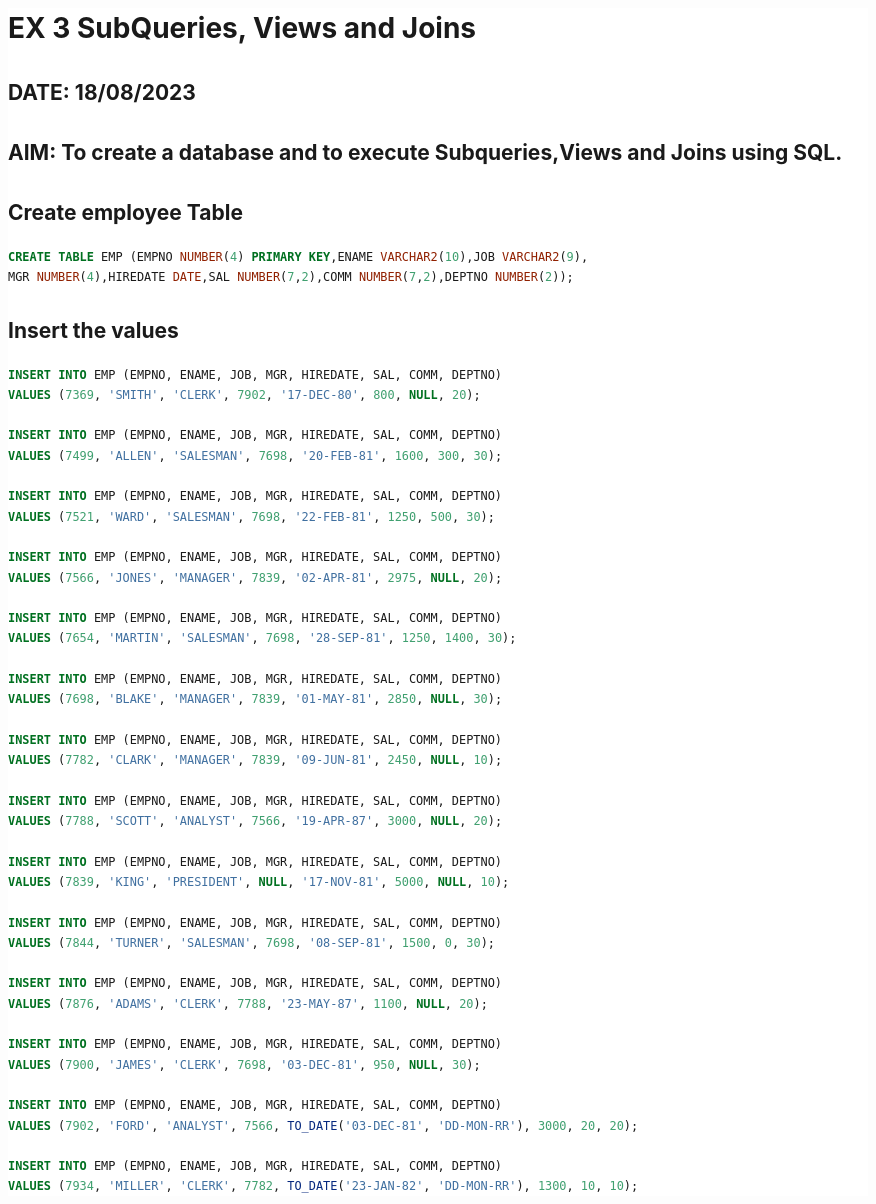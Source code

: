 # EX 3 SubQueries, Views and Joins 

## DATE: 18/08/2023

## AIM: To create a database and to execute Subqueries,Views and Joins using SQL.

## Create employee Table
```sql
CREATE TABLE EMP (EMPNO NUMBER(4) PRIMARY KEY,ENAME VARCHAR2(10),JOB VARCHAR2(9),
MGR NUMBER(4),HIREDATE DATE,SAL NUMBER(7,2),COMM NUMBER(7,2),DEPTNO NUMBER(2));
```
## Insert the values
```sql
INSERT INTO EMP (EMPNO, ENAME, JOB, MGR, HIREDATE, SAL, COMM, DEPTNO)
VALUES (7369, 'SMITH', 'CLERK', 7902, '17-DEC-80', 800, NULL, 20);

INSERT INTO EMP (EMPNO, ENAME, JOB, MGR, HIREDATE, SAL, COMM, DEPTNO)
VALUES (7499, 'ALLEN', 'SALESMAN', 7698, '20-FEB-81', 1600, 300, 30);

INSERT INTO EMP (EMPNO, ENAME, JOB, MGR, HIREDATE, SAL, COMM, DEPTNO)
VALUES (7521, 'WARD', 'SALESMAN', 7698, '22-FEB-81', 1250, 500, 30);

INSERT INTO EMP (EMPNO, ENAME, JOB, MGR, HIREDATE, SAL, COMM, DEPTNO)
VALUES (7566, 'JONES', 'MANAGER', 7839, '02-APR-81', 2975, NULL, 20);

INSERT INTO EMP (EMPNO, ENAME, JOB, MGR, HIREDATE, SAL, COMM, DEPTNO)
VALUES (7654, 'MARTIN', 'SALESMAN', 7698, '28-SEP-81', 1250, 1400, 30);

INSERT INTO EMP (EMPNO, ENAME, JOB, MGR, HIREDATE, SAL, COMM, DEPTNO)
VALUES (7698, 'BLAKE', 'MANAGER', 7839, '01-MAY-81', 2850, NULL, 30);

INSERT INTO EMP (EMPNO, ENAME, JOB, MGR, HIREDATE, SAL, COMM, DEPTNO)
VALUES (7782, 'CLARK', 'MANAGER', 7839, '09-JUN-81', 2450, NULL, 10);

INSERT INTO EMP (EMPNO, ENAME, JOB, MGR, HIREDATE, SAL, COMM, DEPTNO)
VALUES (7788, 'SCOTT', 'ANALYST', 7566, '19-APR-87', 3000, NULL, 20);

INSERT INTO EMP (EMPNO, ENAME, JOB, MGR, HIREDATE, SAL, COMM, DEPTNO)
VALUES (7839, 'KING', 'PRESIDENT', NULL, '17-NOV-81', 5000, NULL, 10);

INSERT INTO EMP (EMPNO, ENAME, JOB, MGR, HIREDATE, SAL, COMM, DEPTNO)
VALUES (7844, 'TURNER', 'SALESMAN', 7698, '08-SEP-81', 1500, 0, 30);

INSERT INTO EMP (EMPNO, ENAME, JOB, MGR, HIREDATE, SAL, COMM, DEPTNO)
VALUES (7876, 'ADAMS', 'CLERK', 7788, '23-MAY-87', 1100, NULL, 20);

INSERT INTO EMP (EMPNO, ENAME, JOB, MGR, HIREDATE, SAL, COMM, DEPTNO)
VALUES (7900, 'JAMES', 'CLERK', 7698, '03-DEC-81', 950, NULL, 30);

INSERT INTO EMP (EMPNO, ENAME, JOB, MGR, HIREDATE, SAL, COMM, DEPTNO)
VALUES (7902, 'FORD', 'ANALYST', 7566, TO_DATE('03-DEC-81', 'DD-MON-RR'), 3000, 20, 20);

INSERT INTO EMP (EMPNO, ENAME, JOB, MGR, HIREDATE, SAL, COMM, DEPTNO)
VALUES (7934, 'MILLER', 'CLERK', 7782, TO_DATE('23-JAN-82', 'DD-MON-RR'), 1300, 10, 10);
```
